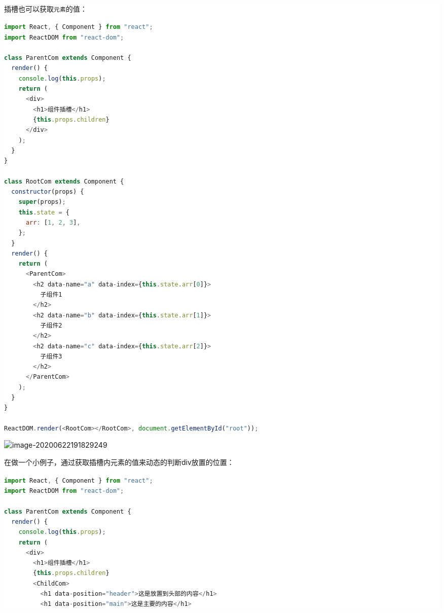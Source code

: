 插槽也可以获取`元素`的值：

```js
import React, { Component } from "react";
import ReactDOM from "react-dom";

class ParentCom extends Component {
  render() {
    console.log(this.props);
    return (
      <div>
        <h1>组件插槽</h1>
        {this.props.children}
      </div>
    );
  }
}

class RootCom extends Component {
  constructor(props) {
    super(props);
    this.state = {
      arr: [1, 2, 3],
    };
  }
  render() {
    return (
      <ParentCom>
        <h2 data-name="a" data-index={this.state.arr[0]}>
          子组件1
        </h2>
        <h2 data-name="b" data-index={this.state.arr[1]}>
          子组件2
        </h2>
        <h2 data-name="c" data-index={this.state.arr[2]}>
          子组件3
        </h2>
      </ParentCom>
    );
  }
}

ReactDOM.render(<RootCom></RootCom>, document.getElementById("root"));

```

![image-20200622191829249](https://imgconvert.csdnimg.cn/aHR0cHM6Ly9naXRlZS5jb20vY3loMTk5OTEwL3BlcnNvbmFsX3BpY3R1cmVfYmVkL3Jhdy9tYXN0ZXIvaW1nL2ltYWdlLTIwMjAwNjIyMTkxODI5MjQ5LnBuZw?x-oss-process=image/format,png)



在做一个小例子，通过获取插槽内元素的值来动态的判断div放置的位置：

```js
import React, { Component } from "react";
import ReactDOM from "react-dom";

class ParentCom extends Component {
  render() {
    console.log(this.props);
    return (
      <div>
        <h1>组件插槽</h1>
        {this.props.children}
        <ChildCom>
          <h1 data-position="header">这是放置到头部的内容</h1>
          <h1 data-position="main">这是主要的内容</h1>
```